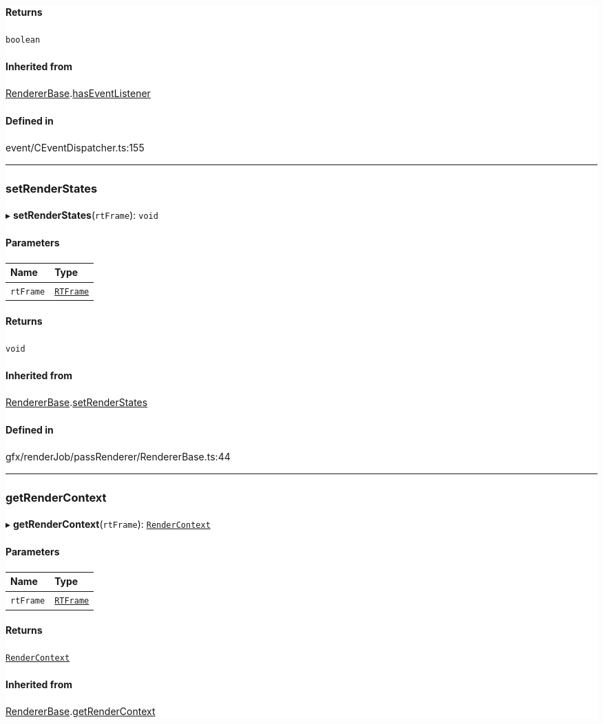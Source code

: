 #### Returns

`boolean`

#### Inherited from

[RendererBase](RendererBase.md).[hasEventListener](RendererBase.md#haseventlistener)

#### Defined in

event/CEventDispatcher.ts:155

___

### setRenderStates

▸ **setRenderStates**(`rtFrame`): `void`

#### Parameters

| Name | Type |
| :------ | :------ |
| `rtFrame` | [`RTFrame`](RTFrame.md) |

#### Returns

`void`

#### Inherited from

[RendererBase](RendererBase.md).[setRenderStates](RendererBase.md#setrenderstates)

#### Defined in

gfx/renderJob/passRenderer/RendererBase.ts:44

___

### getRenderContext

▸ **getRenderContext**(`rtFrame`): [`RenderContext`](RenderContext.md)

#### Parameters

| Name | Type |
| :------ | :------ |
| `rtFrame` | [`RTFrame`](RTFrame.md) |

#### Returns

[`RenderContext`](RenderContext.md)

#### Inherited from

[RendererBase](RendererBase.md).[getRenderContext](RendererBase.md#getrendercontext)
